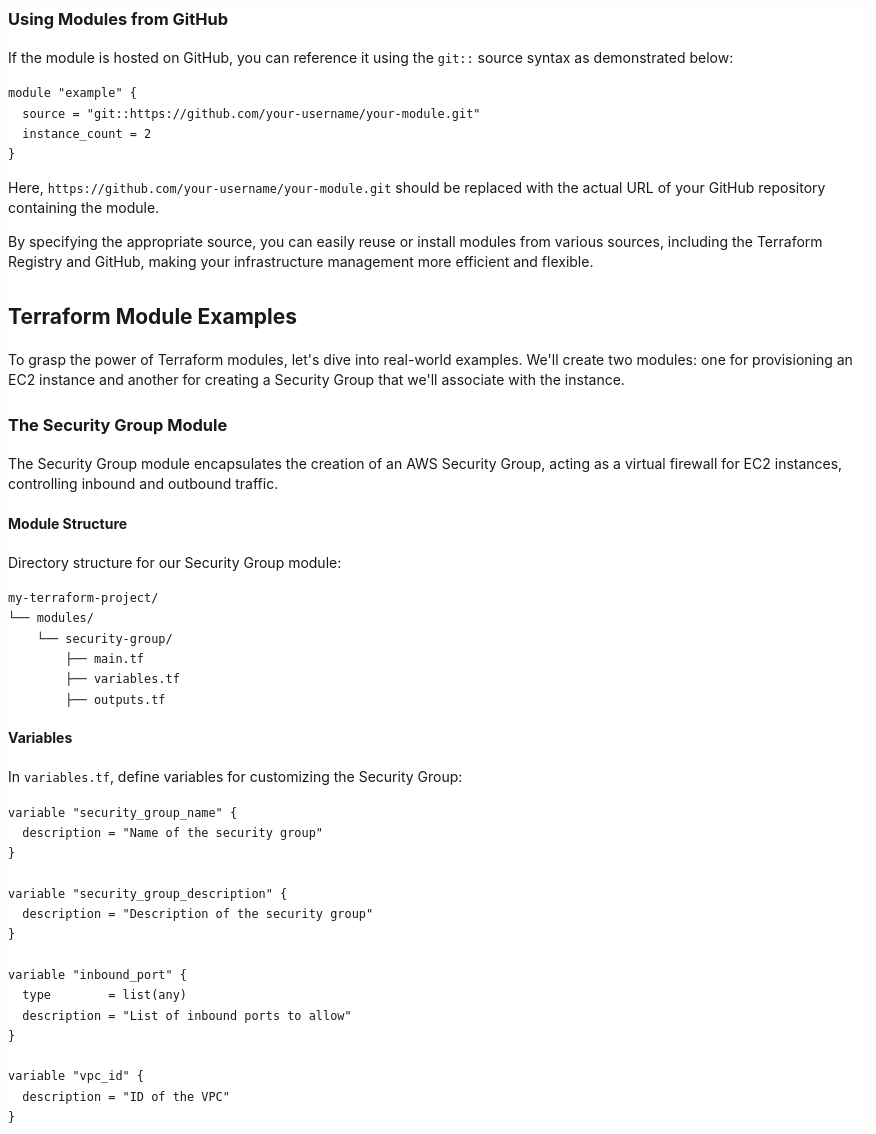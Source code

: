 ### Using Modules from GitHub

If the module is hosted on GitHub, you can reference it using the `git::` source syntax as demonstrated below:

```hcl
module "example" {
  source = "git::https://github.com/your-username/your-module.git"
  instance_count = 2
}
```

Here, `https://github.com/your-username/your-module.git` should be replaced with the actual URL of your GitHub repository containing the module.

By specifying the appropriate source, you can easily reuse or install modules from various sources, including the Terraform Registry and GitHub, making your infrastructure management more efficient and flexible.

## Terraform Module Examples

To grasp the power of Terraform modules, let's dive into real-world examples. We'll create two modules: one for provisioning an EC2 instance and another for creating a Security Group that we'll associate with the instance.

### The Security Group Module

The Security Group module encapsulates the creation of an AWS Security Group, acting as a virtual firewall for EC2 instances, controlling inbound and outbound traffic.

#### Module Structure

Directory structure for our Security Group module:

```plaintext
my-terraform-project/
└── modules/
    └── security-group/
        ├── main.tf
        ├── variables.tf
        ├── outputs.tf
```

#### Variables

In `variables.tf`, define variables for customizing the Security Group:

```hcl
variable "security_group_name" {
  description = "Name of the security group"
}

variable "security_group_description" {
  description = "Description of the security group"
}

variable "inbound_port" {
  type        = list(any)
  description = "List of inbound ports to allow"
}

variable "vpc_id" {
  description = "ID of the VPC"
}
```
